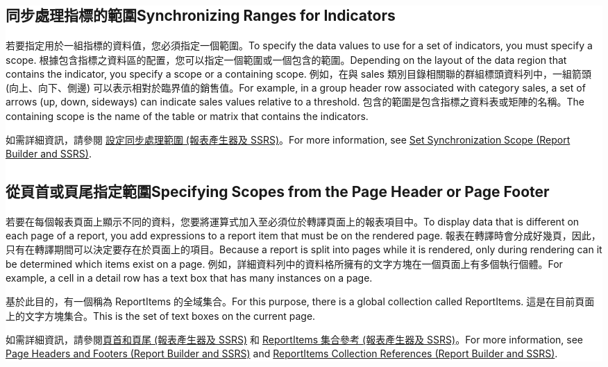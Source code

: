   
  
##  <a name="synchronizing-ranges-for-indicators"></a><a name="Indicators"></a><span data-ttu-id="793c6-261">同步處理指標的範圍</span><span class="sxs-lookup"><span data-stu-id="793c6-261">Synchronizing Ranges for Indicators</span></span>  
 <span data-ttu-id="793c6-262">若要指定用於一組指標的資料值，您必須指定一個範圍。</span><span class="sxs-lookup"><span data-stu-id="793c6-262">To specify the data values to use for a set of indicators, you must specify a scope.</span></span> <span data-ttu-id="793c6-263">根據包含指標之資料區的配置，您可以指定一個範圍或一個包含的範圍。</span><span class="sxs-lookup"><span data-stu-id="793c6-263">Depending on the layout of the data region that contains the indicator, you specify a scope or a containing scope.</span></span> <span data-ttu-id="793c6-264">例如，在與 sales 類別目錄相關聯的群組標頭資料列中，一組箭頭 (向上、向下、側邊) 可以表示相對於臨界值的銷售值。</span><span class="sxs-lookup"><span data-stu-id="793c6-264">For example, in a group header row associated with category sales, a set of arrows (up, down, sideways) can indicate sales values relative to a threshold.</span></span> <span data-ttu-id="793c6-265">包含的範圍是包含指標之資料表或矩陣的名稱。</span><span class="sxs-lookup"><span data-stu-id="793c6-265">The containing scope is the name of the table or matrix that contains the indicators.</span></span>  
  
 <span data-ttu-id="793c6-266">如需詳細資訊，請參閱 [設定同步處理範圍 &#40;報表產生器及 SSRS&#41;](set-synchronization-scope-report-builder-and-ssrs.md)。</span><span class="sxs-lookup"><span data-stu-id="793c6-266">For more information, see [Set Synchronization Scope &#40;Report Builder and SSRS&#41;](set-synchronization-scope-report-builder-and-ssrs.md).</span></span>  
  
  
  
##  <a name="specifying-scopes-from-the-page-header-or-page-footer"></a><a name="Page"></a><span data-ttu-id="793c6-267">從頁首或頁尾指定範圍</span><span class="sxs-lookup"><span data-stu-id="793c6-267">Specifying Scopes from the Page Header or Page Footer</span></span>  
 <span data-ttu-id="793c6-268">若要在每個報表頁面上顯示不同的資料，您要將運算式加入至必須位於轉譯頁面上的報表項目中。</span><span class="sxs-lookup"><span data-stu-id="793c6-268">To display data that is different on each page of a report, you add expressions to a report item that must be on the rendered page.</span></span> <span data-ttu-id="793c6-269">報表在轉譯時會分成好幾頁，因此，只有在轉譯期間可以決定要存在於頁面上的項目。</span><span class="sxs-lookup"><span data-stu-id="793c6-269">Because a report is split into pages while it is rendered, only during rendering can it be determined which items exist on a page.</span></span> <span data-ttu-id="793c6-270">例如，詳細資料列中的資料格所擁有的文字方塊在一個頁面上有多個執行個體。</span><span class="sxs-lookup"><span data-stu-id="793c6-270">For example, a cell in a detail row has a text box that has many instances on a page.</span></span>  
  
 <span data-ttu-id="793c6-271">基於此目的，有一個稱為 ReportItems 的全域集合。</span><span class="sxs-lookup"><span data-stu-id="793c6-271">For this purpose, there is a global collection called ReportItems.</span></span> <span data-ttu-id="793c6-272">這是在目前頁面上的文字方塊集合。</span><span class="sxs-lookup"><span data-stu-id="793c6-272">This is the set of text boxes on the current page.</span></span>  
  
 <span data-ttu-id="793c6-273">如需詳細資訊，請參閱[頁首和頁尾 &#40;報表產生器及 SSRS&#41;](page-headers-and-footers-report-builder-and-ssrs.md) 和 [ReportItems 集合參考 &#40;報表產生器及 SSRS&#41;](built-in-collections-reportitems-collection-references-report-builder.md)。</span><span class="sxs-lookup"><span data-stu-id="793c6-273">For more information, see [Page Headers and Footers &#40;Report Builder and SSRS&#41;](page-headers-and-footers-report-builder-and-ssrs.md) and [ReportItems Collection References &#40;Report Builder and SSRS&#41;](built-in-collections-reportitems-collection-references-report-builder.md).</span></span>  
  
  